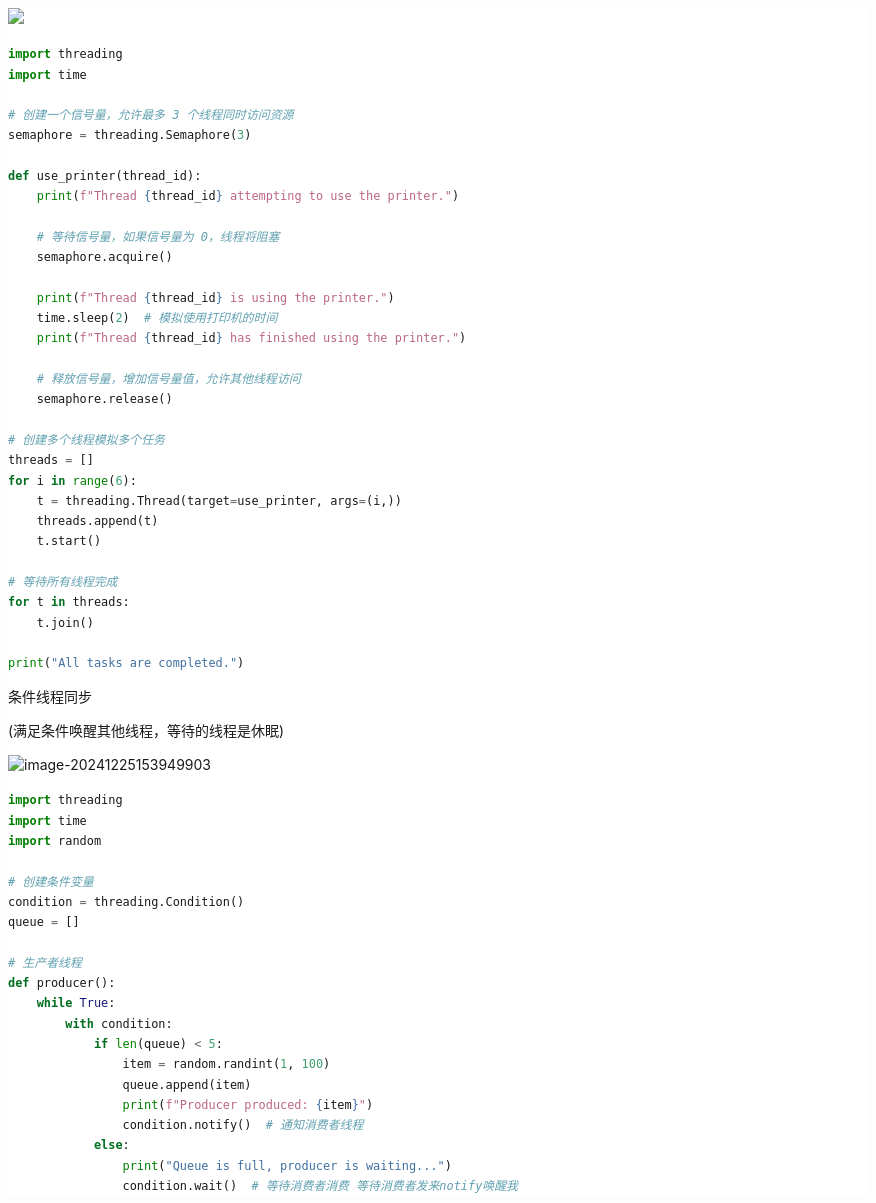 ![](https://zhangwenkk333.oss-cn-beijing.aliyuncs.com/image/image-20241225152045341-20241225152120167-20241225152231664.png)

```python
import threading
import time

# 创建一个信号量，允许最多 3 个线程同时访问资源
semaphore = threading.Semaphore(3)

def use_printer(thread_id):
    print(f"Thread {thread_id} attempting to use the printer.")
    
    # 等待信号量，如果信号量为 0，线程将阻塞
    semaphore.acquire()
    
    print(f"Thread {thread_id} is using the printer.")
    time.sleep(2)  # 模拟使用打印机的时间
    print(f"Thread {thread_id} has finished using the printer.")
    
    # 释放信号量，增加信号量值，允许其他线程访问
    semaphore.release()

# 创建多个线程模拟多个任务
threads = []
for i in range(6):
    t = threading.Thread(target=use_printer, args=(i,))
    threads.append(t)
    t.start()

# 等待所有线程完成
for t in threads:
    t.join()

print("All tasks are completed.")

```



条件线程同步

(满足条件唤醒其他线程，等待的线程是休眠)

![image-20241225153949903](https://zhangwenkk333.oss-cn-beijing.aliyuncs.com/image/image-20241225153949903.png)

```python
import threading
import time
import random

# 创建条件变量
condition = threading.Condition()
queue = []

# 生产者线程
def producer():
    while True:
        with condition:
            if len(queue) < 5:
                item = random.randint(1, 100)
                queue.append(item)
                print(f"Producer produced: {item}")
                condition.notify()  # 通知消费者线程
            else:
                print("Queue is full, producer is waiting...")
                condition.wait()  # 等待消费者消费 等待消费者发来notify唤醒我
```